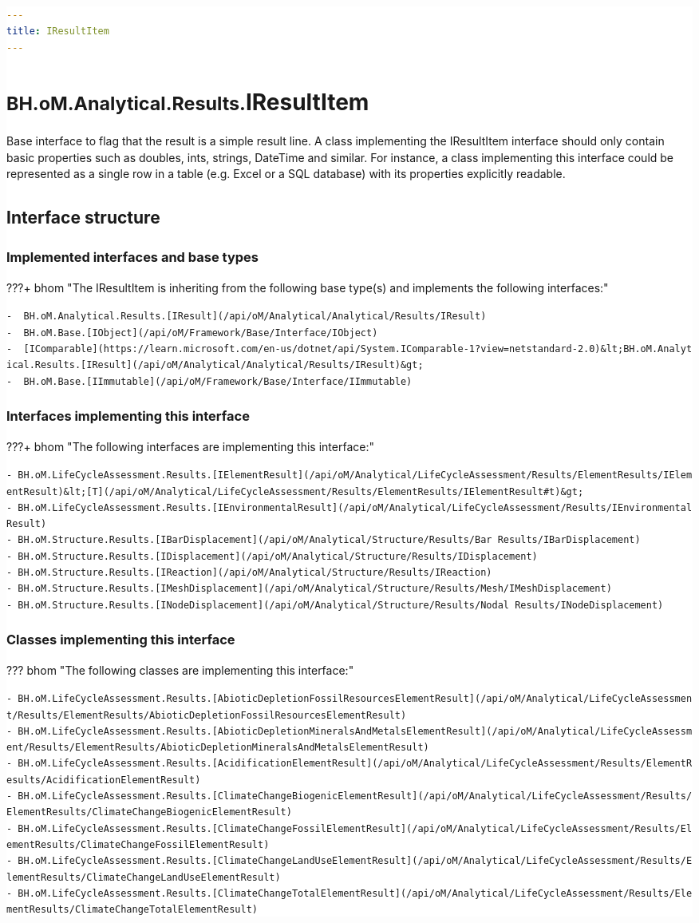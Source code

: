 ```yaml
---
title: IResultItem
---
```


# <small>BH.oM.Analytical.Results.</small>**IResultItem**

Base interface to flag that the result is a simple result line.
A class implementing the IResultItem interface should only contain basic properties such as doubles, ints, strings, DateTime and similar.
For instance, a class implementing this interface could be represented as a single row in a table (e.g. Excel or a SQL database) with its properties explicitly readable.

## Interface structure

### Implemented interfaces and base types

???+ bhom "The IResultItem is inheriting from the following base type(s) and implements the following interfaces:"

    -  BH.oM.Analytical.Results.[IResult](/api/oM/Analytical/Analytical/Results/IResult)
    -  BH.oM.Base.[IObject](/api/oM/Framework/Base/Interface/IObject)
    -  [IComparable](https://learn.microsoft.com/en-us/dotnet/api/System.IComparable-1?view=netstandard-2.0)&lt;BH.oM.Analytical.Results.[IResult](/api/oM/Analytical/Analytical/Results/IResult)&gt;
    -  BH.oM.Base.[IImmutable](/api/oM/Framework/Base/Interface/IImmutable)


### Interfaces implementing this interface

???+ bhom "The following interfaces are implementing this interface:"

    - BH.oM.LifeCycleAssessment.Results.[IElementResult](/api/oM/Analytical/LifeCycleAssessment/Results/ElementResults/IElementResult)&lt;[T](/api/oM/Analytical/LifeCycleAssessment/Results/ElementResults/IElementResult#t)&gt;
    - BH.oM.LifeCycleAssessment.Results.[IEnvironmentalResult](/api/oM/Analytical/LifeCycleAssessment/Results/IEnvironmentalResult)
    - BH.oM.Structure.Results.[IBarDisplacement](/api/oM/Analytical/Structure/Results/Bar Results/IBarDisplacement)
    - BH.oM.Structure.Results.[IDisplacement](/api/oM/Analytical/Structure/Results/IDisplacement)
    - BH.oM.Structure.Results.[IReaction](/api/oM/Analytical/Structure/Results/IReaction)
    - BH.oM.Structure.Results.[IMeshDisplacement](/api/oM/Analytical/Structure/Results/Mesh/IMeshDisplacement)
    - BH.oM.Structure.Results.[INodeDisplacement](/api/oM/Analytical/Structure/Results/Nodal Results/INodeDisplacement)


### Classes implementing this interface

??? bhom "The following classes are implementing this interface:"

    - BH.oM.LifeCycleAssessment.Results.[AbioticDepletionFossilResourcesElementResult](/api/oM/Analytical/LifeCycleAssessment/Results/ElementResults/AbioticDepletionFossilResourcesElementResult)
    - BH.oM.LifeCycleAssessment.Results.[AbioticDepletionMineralsAndMetalsElementResult](/api/oM/Analytical/LifeCycleAssessment/Results/ElementResults/AbioticDepletionMineralsAndMetalsElementResult)
    - BH.oM.LifeCycleAssessment.Results.[AcidificationElementResult](/api/oM/Analytical/LifeCycleAssessment/Results/ElementResults/AcidificationElementResult)
    - BH.oM.LifeCycleAssessment.Results.[ClimateChangeBiogenicElementResult](/api/oM/Analytical/LifeCycleAssessment/Results/ElementResults/ClimateChangeBiogenicElementResult)
    - BH.oM.LifeCycleAssessment.Results.[ClimateChangeFossilElementResult](/api/oM/Analytical/LifeCycleAssessment/Results/ElementResults/ClimateChangeFossilElementResult)
    - BH.oM.LifeCycleAssessment.Results.[ClimateChangeLandUseElementResult](/api/oM/Analytical/LifeCycleAssessment/Results/ElementResults/ClimateChangeLandUseElementResult)
    - BH.oM.LifeCycleAssessment.Results.[ClimateChangeTotalElementResult](/api/oM/Analytical/LifeCycleAssessment/Results/ElementResults/ClimateChangeTotalElementResult)